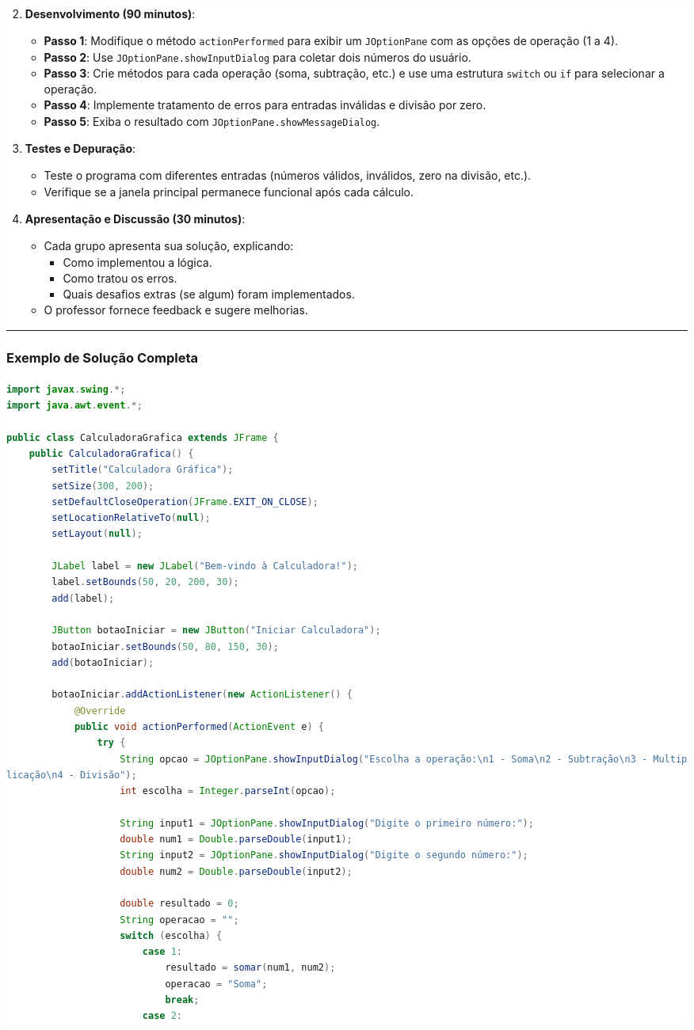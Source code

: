 2. **Desenvolvimento (90 minutos)**:
   - **Passo 1**: Modifique o método `actionPerformed` para exibir um `JOptionPane` com as opções de operação (1 a 4).
   - **Passo 2**: Use `JOptionPane.showInputDialog` para coletar dois números do usuário.
   - **Passo 3**: Crie métodos para cada operação (soma, subtração, etc.) e use uma estrutura `switch` ou `if` para selecionar a operação.
   - **Passo 4**: Implemente tratamento de erros para entradas inválidas e divisão por zero.
   - **Passo 5**: Exiba o resultado com `JOptionPane.showMessageDialog`.

3. **Testes e Depuração**:
   - Teste o programa com diferentes entradas (números válidos, inválidos, zero na divisão, etc.).
   - Verifique se a janela principal permanece funcional após cada cálculo.

4. **Apresentação e Discussão (30 minutos)**:
   - Cada grupo apresenta sua solução, explicando:
     - Como implementou a lógica.
     - Como tratou os erros.
     - Quais desafios extras (se algum) foram implementados.
   - O professor fornece feedback e sugere melhorias.

---

### **Exemplo de Solução Completa**

```java
import javax.swing.*;
import java.awt.event.*;

public class CalculadoraGrafica extends JFrame {
    public CalculadoraGrafica() {
        setTitle("Calculadora Gráfica");
        setSize(300, 200);
        setDefaultCloseOperation(JFrame.EXIT_ON_CLOSE);
        setLocationRelativeTo(null);
        setLayout(null);

        JLabel label = new JLabel("Bem-vindo à Calculadora!");
        label.setBounds(50, 20, 200, 30);
        add(label);

        JButton botaoIniciar = new JButton("Iniciar Calculadora");
        botaoIniciar.setBounds(50, 80, 150, 30);
        add(botaoIniciar);

        botaoIniciar.addActionListener(new ActionListener() {
            @Override
            public void actionPerformed(ActionEvent e) {
                try {
                    String opcao = JOptionPane.showInputDialog("Escolha a operação:\n1 - Soma\n2 - Subtração\n3 - Multiplicação\n4 - Divisão");
                    int escolha = Integer.parseInt(opcao);

                    String input1 = JOptionPane.showInputDialog("Digite o primeiro número:");
                    double num1 = Double.parseDouble(input1);
                    String input2 = JOptionPane.showInputDialog("Digite o segundo número:");
                    double num2 = Double.parseDouble(input2);

                    double resultado = 0;
                    String operacao = "";
                    switch (escolha) {
                        case 1:
                            resultado = somar(num1, num2);
                            operacao = "Soma";
                            break;
                        case 2:
```